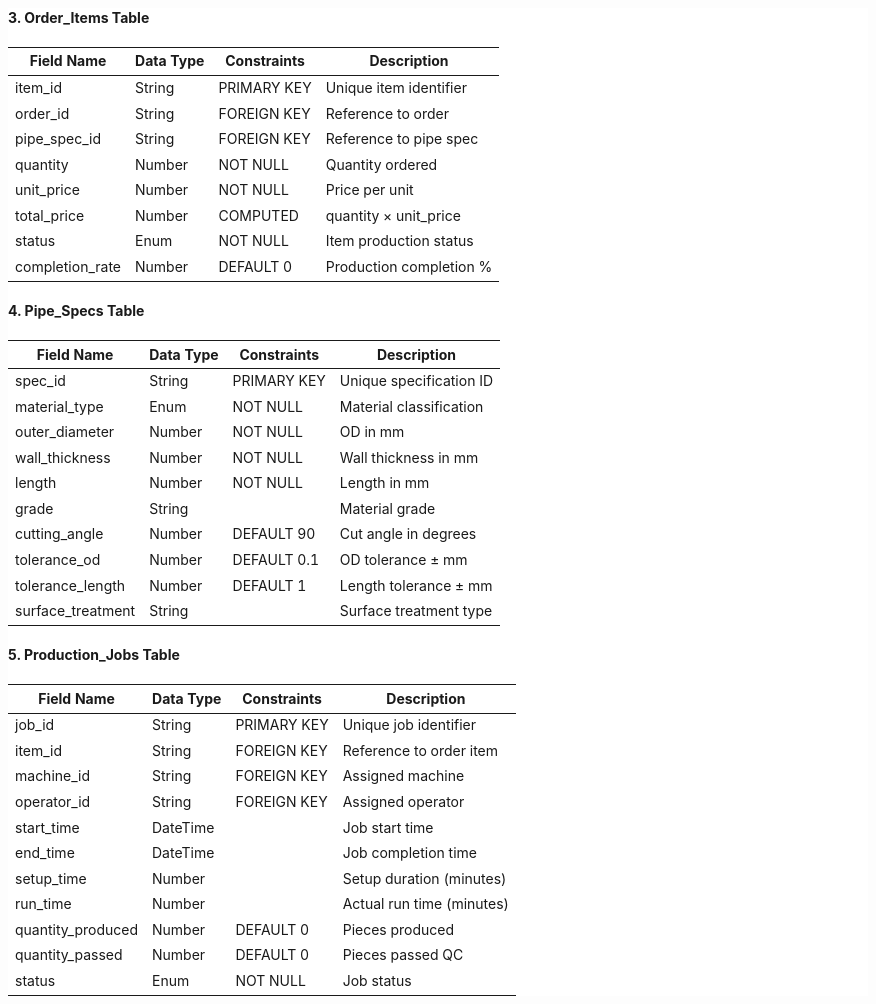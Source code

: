 #### 3. Order_Items Table

| Field Name | Data Type | Constraints | Description |
|------------|-----------|-------------|-------------|
| item_id | String | PRIMARY KEY | Unique item identifier |
| order_id | String | FOREIGN KEY | Reference to order |
| pipe_spec_id | String | FOREIGN KEY | Reference to pipe spec |
| quantity | Number | NOT NULL | Quantity ordered |
| unit_price | Number | NOT NULL | Price per unit |
| total_price | Number | COMPUTED | quantity × unit_price |
| status | Enum | NOT NULL | Item production status |
| completion_rate | Number | DEFAULT 0 | Production completion % |

#### 4. Pipe_Specs Table

| Field Name | Data Type | Constraints | Description |
|------------|-----------|-------------|-------------|
| spec_id | String | PRIMARY KEY | Unique specification ID |
| material_type | Enum | NOT NULL | Material classification |
| outer_diameter | Number | NOT NULL | OD in mm |
| wall_thickness | Number | NOT NULL | Wall thickness in mm |
| length | Number | NOT NULL | Length in mm |
| grade | String | | Material grade |
| cutting_angle | Number | DEFAULT 90 | Cut angle in degrees |
| tolerance_od | Number | DEFAULT 0.1 | OD tolerance ± mm |
| tolerance_length | Number | DEFAULT 1 | Length tolerance ± mm |
| surface_treatment | String | | Surface treatment type |

#### 5. Production_Jobs Table

| Field Name | Data Type | Constraints | Description |
|------------|-----------|-------------|-------------|
| job_id | String | PRIMARY KEY | Unique job identifier |
| item_id | String | FOREIGN KEY | Reference to order item |
| machine_id | String | FOREIGN KEY | Assigned machine |
| operator_id | String | FOREIGN KEY | Assigned operator |
| start_time | DateTime | | Job start time |
| end_time | DateTime | | Job completion time |
| setup_time | Number | | Setup duration (minutes) |
| run_time | Number | | Actual run time (minutes) |
| quantity_produced | Number | DEFAULT 0 | Pieces produced |
| quantity_passed | Number | DEFAULT 0 | Pieces passed QC |
| status | Enum | NOT NULL | Job status |
